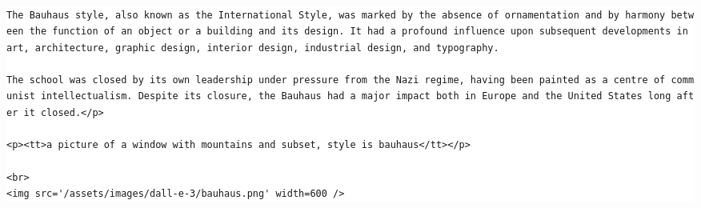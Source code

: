     The Bauhaus style, also known as the International Style, was marked by the absence of ornamentation and by harmony between the function of an object or a building and its design. It had a profound influence upon subsequent developments in art, architecture, graphic design, interior design, industrial design, and typography.
    
    The school was closed by its own leadership under pressure from the Nazi regime, having been painted as a centre of communist intellectualism. Despite its closure, the Bauhaus had a major impact both in Europe and the United States long after it closed.</p>
    
    <p><tt>a picture of a window with mountains and subset, style is bauhaus</tt></p>
    
    <br>
    <img src='/assets/images/dall-e-3/bauhaus.png' width=600 />
    